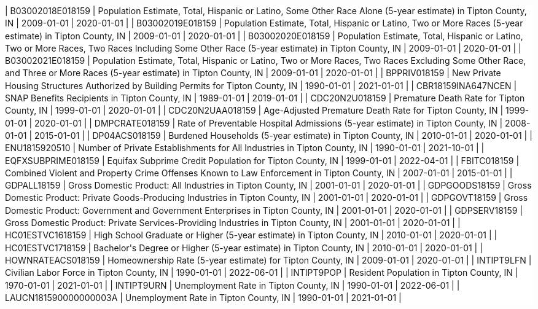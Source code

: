 | B03002018E018159          | Population Estimate, Total, Hispanic or Latino, Some Other Race Alone (5-year estimate) in Tipton County, IN                                                               | 2009-01-01          | 2020-01-01        |
| B03002019E018159          | Population Estimate, Total, Hispanic or Latino, Two or More Races (5-year estimate) in Tipton County, IN                                                                   | 2009-01-01          | 2020-01-01        |
| B03002020E018159          | Population Estimate, Total, Hispanic or Latino, Two or More Races, Two Races Including Some Other Race (5-year estimate) in Tipton County, IN                              | 2009-01-01          | 2020-01-01        |
| B03002021E018159          | Population Estimate, Total, Hispanic or Latino, Two or More Races, Two Races Excluding Some Other Race, and Three or More Races (5-year estimate) in Tipton County, IN     | 2009-01-01          | 2020-01-01        |
| BPPRIV018159              | New Private Housing Structures Authorized by Building Permits for Tipton County, IN                                                                                        | 1990-01-01          | 2021-01-01        |
| CBR18159INA647NCEN        | SNAP Benefits Recipients in Tipton County, IN                                                                                                                              | 1989-01-01          | 2019-01-01        |
| CDC20N2U018159            | Premature Death Rate for Tipton County, IN                                                                                                                                 | 1999-01-01          | 2020-01-01        |
| CDC20N2UAA018159          | Age-Adjusted Premature Death Rate for Tipton County, IN                                                                                                                    | 1999-01-01          | 2020-01-01        |
| DMPCRATE018159            | Rate of Preventable Hospital Admissions (5-year estimate) in Tipton County, IN                                                                                             | 2008-01-01          | 2015-01-01        |
| DP04ACS018159             | Burdened Households (5-year estimate) in Tipton County, IN                                                                                                                 | 2010-01-01          | 2020-01-01        |
| ENU1815920510             | Number of Private Establishments for All Industries in Tipton County, IN                                                                                                   | 1990-01-01          | 2021-10-01        |
| EQFXSUBPRIME018159        | Equifax Subprime Credit Population for Tipton County, IN                                                                                                                   | 1999-01-01          | 2022-04-01        |
| FBITC018159               | Combined Violent and Property Crime Offenses Known to Law Enforcement in Tipton County, IN                                                                                 | 2007-01-01          | 2015-01-01        |
| GDPALL18159               | Gross Domestic Product: All Industries in Tipton County, IN                                                                                                                | 2001-01-01          | 2020-01-01        |
| GDPGOODS18159             | Gross Domestic Product: Private Goods-Producing Industries in Tipton County, IN                                                                                            | 2001-01-01          | 2020-01-01        |
| GDPGOVT18159              | Gross Domestic Product: Government and Government Enterprises in Tipton County, IN                                                                                         | 2001-01-01          | 2020-01-01        |
| GDPSERV18159              | Gross Domestic Product: Private Services-Providing Industries in Tipton County, IN                                                                                         | 2001-01-01          | 2020-01-01        |
| HC01ESTVC1618159          | High School Graduate or Higher (5-year estimate) in Tipton County, IN                                                                                                      | 2010-01-01          | 2020-01-01        |
| HC01ESTVC1718159          | Bachelor's Degree or Higher (5-year estimate) in Tipton County, IN                                                                                                         | 2010-01-01          | 2020-01-01        |
| HOWNRATEACS018159         | Homeownership Rate (5-year estimate) for Tipton County, IN                                                                                                                 | 2009-01-01          | 2020-01-01        |
| INTIPT9LFN                | Civilian Labor Force in Tipton County, IN                                                                                                                                  | 1990-01-01          | 2022-06-01        |
| INTIPT9POP                | Resident Population in Tipton County, IN                                                                                                                                   | 1970-01-01          | 2021-01-01        |
| INTIPT9URN                | Unemployment Rate in Tipton County, IN                                                                                                                                     | 1990-01-01          | 2022-06-01        |
| LAUCN181590000000003A     | Unemployment Rate in Tipton County, IN                                                                                                                                     | 1990-01-01          | 2021-01-01        |